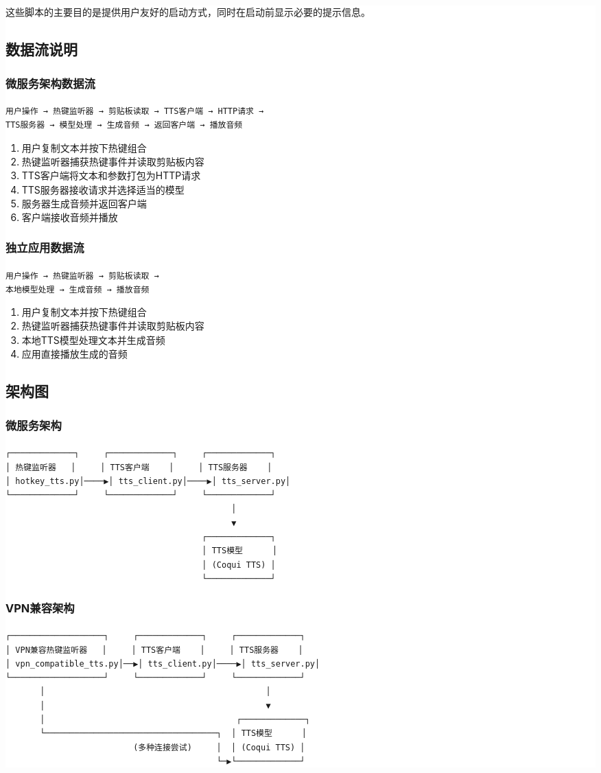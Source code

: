 这些脚本的主要目的是提供用户友好的启动方式，同时在启动前显示必要的提示信息。

## 数据流说明

### 微服务架构数据流

```
用户操作 → 热键监听器 → 剪贴板读取 → TTS客户端 → HTTP请求 → 
TTS服务器 → 模型处理 → 生成音频 → 返回客户端 → 播放音频
```

1. 用户复制文本并按下热键组合
2. 热键监听器捕获热键事件并读取剪贴板内容
3. TTS客户端将文本和参数打包为HTTP请求
4. TTS服务器接收请求并选择适当的模型
5. 服务器生成音频并返回客户端
6. 客户端接收音频并播放

### 独立应用数据流

```
用户操作 → 热键监听器 → 剪贴板读取 → 
本地模型处理 → 生成音频 → 播放音频
```

1. 用户复制文本并按下热键组合
2. 热键监听器捕获热键事件并读取剪贴板内容
3. 本地TTS模型处理文本并生成音频
4. 应用直接播放生成的音频

## 架构图

### 微服务架构

```
┌─────────────┐     ┌─────────────┐     ┌─────────────┐
│ 热键监听器   │     │ TTS客户端    │     │ TTS服务器    │
│ hotkey_tts.py│────▶│ tts_client.py│────▶│ tts_server.py│
└─────────────┘     └─────────────┘     └─────────────┘
                                              │
                                              ▼
                                        ┌─────────────┐
                                        │ TTS模型      │
                                        │ (Coqui TTS) │
                                        └─────────────┘
```

### VPN兼容架构

```
┌───────────────────┐     ┌─────────────┐     ┌─────────────┐
│ VPN兼容热键监听器   │     │ TTS客户端    │     │ TTS服务器    │
│ vpn_compatible_tts.py│──▶│ tts_client.py│────▶│ tts_server.py│
└───────────────────┘     └─────────────┘     └─────────────┘
       │                                             │
       │                                             ▼
       │                                       ┌─────────────┐
       └───────────────────────────────────┐  │ TTS模型      │
                          (多种连接尝试)     │  │ (Coqui TTS) │
                                           └─▶└─────────────┘
```
